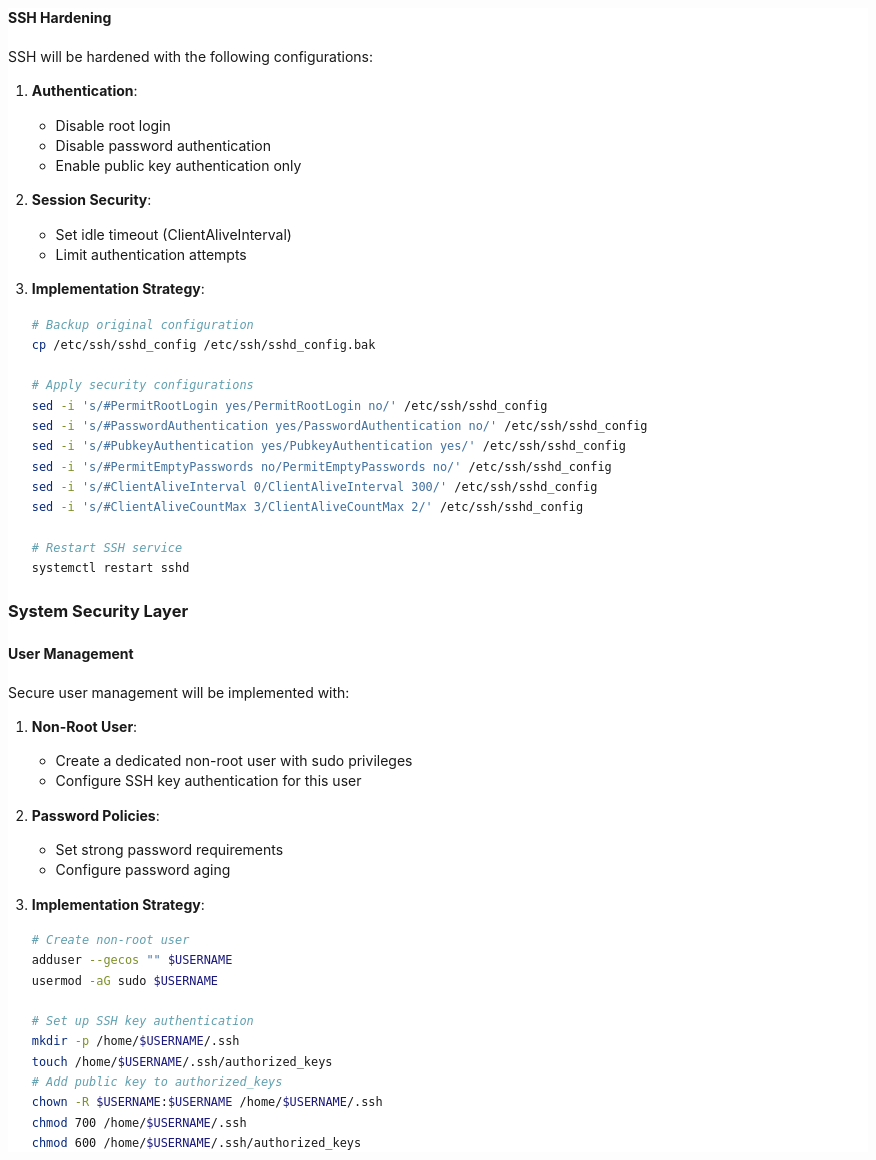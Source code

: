 #### SSH Hardening

SSH will be hardened with the following configurations:

1. **Authentication**:
   - Disable root login
   - Disable password authentication
   - Enable public key authentication only

2. **Session Security**:
   - Set idle timeout (ClientAliveInterval)
   - Limit authentication attempts

3. **Implementation Strategy**:
   ```bash
   # Backup original configuration
   cp /etc/ssh/sshd_config /etc/ssh/sshd_config.bak
   
   # Apply security configurations
   sed -i 's/#PermitRootLogin yes/PermitRootLogin no/' /etc/ssh/sshd_config
   sed -i 's/#PasswordAuthentication yes/PasswordAuthentication no/' /etc/ssh/sshd_config
   sed -i 's/#PubkeyAuthentication yes/PubkeyAuthentication yes/' /etc/ssh/sshd_config
   sed -i 's/#PermitEmptyPasswords no/PermitEmptyPasswords no/' /etc/ssh/sshd_config
   sed -i 's/#ClientAliveInterval 0/ClientAliveInterval 300/' /etc/ssh/sshd_config
   sed -i 's/#ClientAliveCountMax 3/ClientAliveCountMax 2/' /etc/ssh/sshd_config
   
   # Restart SSH service
   systemctl restart sshd
   ```

### System Security Layer

#### User Management

Secure user management will be implemented with:

1. **Non-Root User**:
   - Create a dedicated non-root user with sudo privileges
   - Configure SSH key authentication for this user

2. **Password Policies**:
   - Set strong password requirements
   - Configure password aging

3. **Implementation Strategy**:
   ```bash
   # Create non-root user
   adduser --gecos "" $USERNAME
   usermod -aG sudo $USERNAME
   
   # Set up SSH key authentication
   mkdir -p /home/$USERNAME/.ssh
   touch /home/$USERNAME/.ssh/authorized_keys
   # Add public key to authorized_keys
   chown -R $USERNAME:$USERNAME /home/$USERNAME/.ssh
   chmod 700 /home/$USERNAME/.ssh
   chmod 600 /home/$USERNAME/.ssh/authorized_keys
   ```
